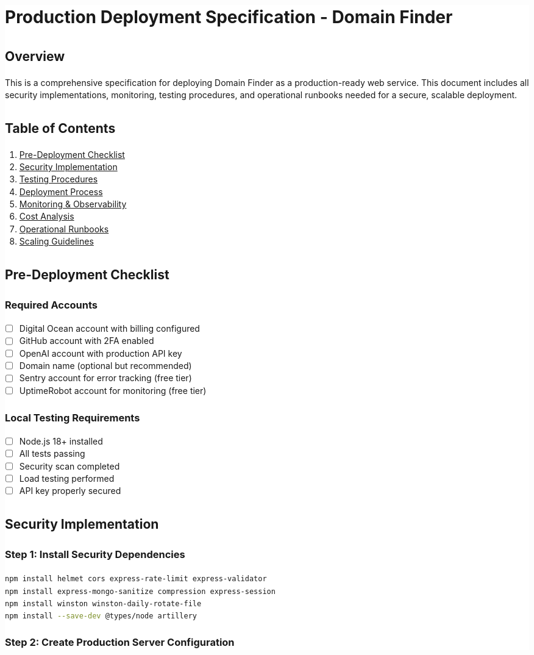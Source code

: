 # Production Deployment Specification - Domain Finder

## Overview
This is a comprehensive specification for deploying Domain Finder as a production-ready web service. This document includes all security implementations, monitoring, testing procedures, and operational runbooks needed for a secure, scalable deployment.

## Table of Contents
1. [Pre-Deployment Checklist](#pre-deployment-checklist)
2. [Security Implementation](#security-implementation)
3. [Testing Procedures](#testing-procedures)
4. [Deployment Process](#deployment-process)
5. [Monitoring & Observability](#monitoring--observability)
6. [Cost Analysis](#cost-analysis)
7. [Operational Runbooks](#operational-runbooks)
8. [Scaling Guidelines](#scaling-guidelines)

## Pre-Deployment Checklist

### Required Accounts
- [ ] Digital Ocean account with billing configured
- [ ] GitHub account with 2FA enabled
- [ ] OpenAI account with production API key
- [ ] Domain name (optional but recommended)
- [ ] Sentry account for error tracking (free tier)
- [ ] UptimeRobot account for monitoring (free tier)

### Local Testing Requirements
- [ ] Node.js 18+ installed
- [ ] All tests passing
- [ ] Security scan completed
- [ ] Load testing performed
- [ ] API key properly secured

## Security Implementation

### Step 1: Install Security Dependencies

```bash
npm install helmet cors express-rate-limit express-validator 
npm install express-mongo-sanitize compression express-session
npm install winston winston-daily-rotate-file
npm install --save-dev @types/node artillery
```

### Step 2: Create Production Server Configuration
